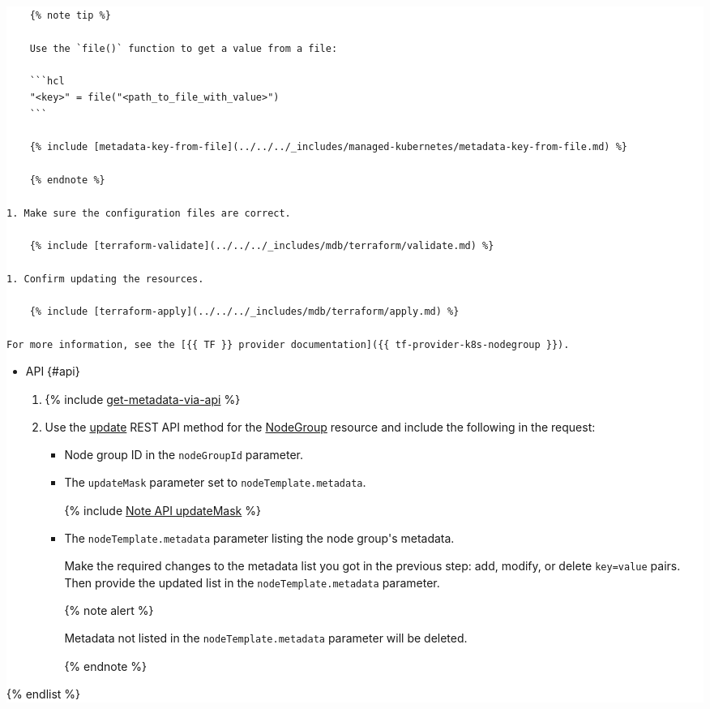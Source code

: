         {% note tip %}

        Use the `file()` function to get a value from a file:

        ```hcl
        "<key>" = file("<path_to_file_with_value>")
        ```

        {% include [metadata-key-from-file](../../../_includes/managed-kubernetes/metadata-key-from-file.md) %}

        {% endnote %}

    1. Make sure the configuration files are correct.

        {% include [terraform-validate](../../../_includes/mdb/terraform/validate.md) %}

    1. Confirm updating the resources.

        {% include [terraform-apply](../../../_includes/mdb/terraform/apply.md) %}

    For more information, see the [{{ TF }} provider documentation]({{ tf-provider-k8s-nodegroup }}).

- API {#api}

    1. {% include [get-metadata-via-api](../../../_includes/managed-kubernetes/get-metadata-via-api.md) %}

    1. Use the [update](../../managed-kubernetes/api-ref/NodeGroup/update.md) REST API method for the [NodeGroup](../../managed-kubernetes/api-ref/NodeGroup/index.md) resource and include the following in the request:

        * Node group ID in the `nodeGroupId` parameter.

        * The `updateMask` parameter set to `nodeTemplate.metadata`.

            {% include [Note API updateMask](../../../_includes/note-api-updatemask.md) %}

        * The `nodeTemplate.metadata` parameter listing the node group's metadata.

            Make the required changes to the metadata list you got in the previous step: add, modify, or delete `key=value` pairs. Then provide the updated list in the `nodeTemplate.metadata` parameter.

            {% note alert %}

            Metadata not listed in the `nodeTemplate.metadata` parameter will be deleted.

            {% endnote %}

{% endlist %}
